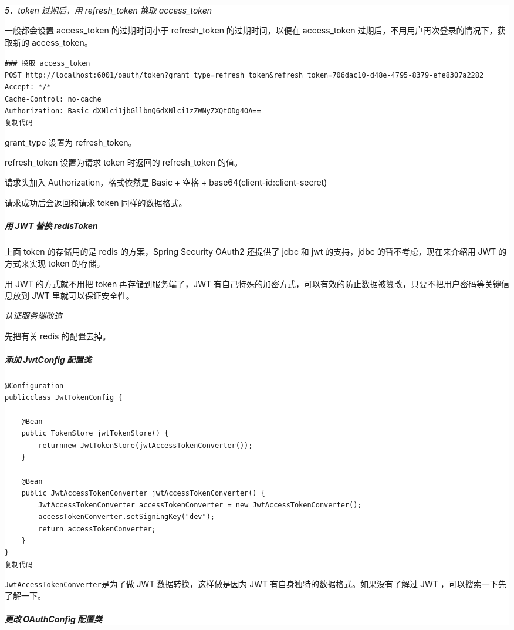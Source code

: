 _5、token 过期后，用 refresh_token 换取 access_token_

一般都会设置 access_token 的过期时间小于 refresh_token 的过期时间，以便在 access_token 过期后，不用用户再次登录的情况下，获取新的 access_token。

```
### 换取 access_token
POST http://localhost:6001/oauth/token?grant_type=refresh_token&refresh_token=706dac10-d48e-4795-8379-efe8307a2282
Accept: */*
Cache-Control: no-cache
Authorization: Basic dXNlci1jbGllbnQ6dXNlci1zZWNyZXQtODg4OA==
复制代码
```

grant_type 设置为 refresh_token。

refresh_token 设置为请求 token 时返回的 refresh_token 的值。

请求头加入 Authorization，格式依然是 Basic + 空格 + base64(client-id:client-secret)

请求成功后会返回和请求 token 同样的数据格式。

##### 用 JWT 替换 redisToken

上面 token 的存储用的是 redis 的方案，Spring Security OAuth2 还提供了 jdbc 和 jwt 的支持，jdbc 的暂不考虑，现在来介绍用 JWT 的方式来实现 token 的存储。

用 JWT 的方式就不用把 token 再存储到服务端了，JWT 有自己特殊的加密方式，可以有效的防止数据被篡改，只要不把用户密码等关键信息放到 JWT 里就可以保证安全性。

_认证服务端改造_

先把有关 redis 的配置去掉。

##### 添加 JwtConfig 配置类

```
@Configuration
publicclass JwtTokenConfig {

    @Bean
    public TokenStore jwtTokenStore() {
        returnnew JwtTokenStore(jwtAccessTokenConverter());
    }

    @Bean
    public JwtAccessTokenConverter jwtAccessTokenConverter() {
        JwtAccessTokenConverter accessTokenConverter = new JwtAccessTokenConverter();
        accessTokenConverter.setSigningKey("dev");
        return accessTokenConverter;
    }
}
复制代码
```

`JwtAccessTokenConverter`是为了做 JWT 数据转换，这样做是因为 JWT 有自身独特的数据格式。如果没有了解过 JWT ，可以搜索一下先了解一下。

##### 更改 OAuthConfig 配置类
